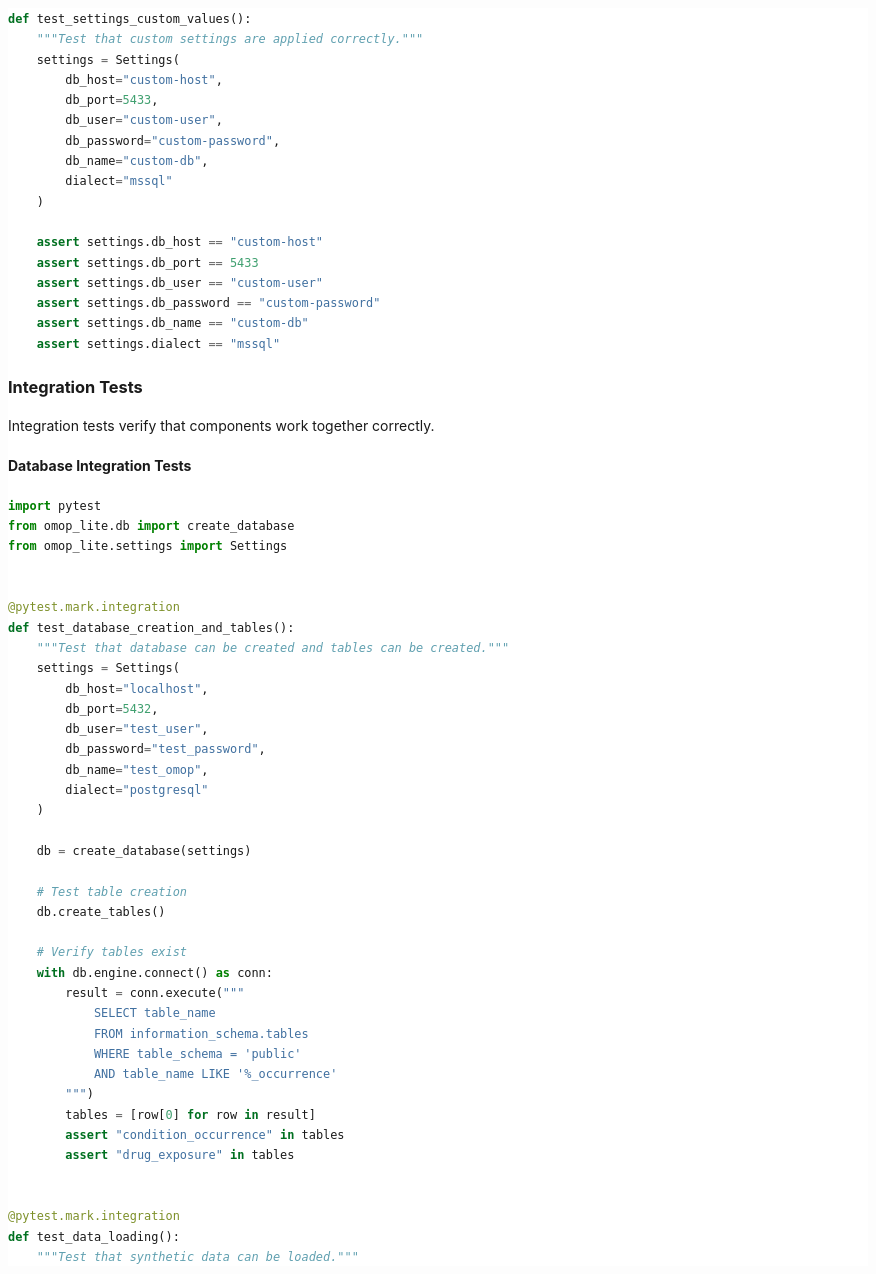 ```python
def test_settings_custom_values():
    """Test that custom settings are applied correctly."""
    settings = Settings(
        db_host="custom-host",
        db_port=5433,
        db_user="custom-user",
        db_password="custom-password",
        db_name="custom-db",
        dialect="mssql"
    )
    
    assert settings.db_host == "custom-host"
    assert settings.db_port == 5433
    assert settings.db_user == "custom-user"
    assert settings.db_password == "custom-password"
    assert settings.db_name == "custom-db"
    assert settings.dialect == "mssql"
```

### Integration Tests

Integration tests verify that components work together correctly.

#### Database Integration Tests

```python
import pytest
from omop_lite.db import create_database
from omop_lite.settings import Settings


@pytest.mark.integration
def test_database_creation_and_tables():
    """Test that database can be created and tables can be created."""
    settings = Settings(
        db_host="localhost",
        db_port=5432,
        db_user="test_user",
        db_password="test_password",
        db_name="test_omop",
        dialect="postgresql"
    )
    
    db = create_database(settings)
    
    # Test table creation
    db.create_tables()
    
    # Verify tables exist
    with db.engine.connect() as conn:
        result = conn.execute("""
            SELECT table_name 
            FROM information_schema.tables 
            WHERE table_schema = 'public' 
            AND table_name LIKE '%_occurrence'
        """)
        tables = [row[0] for row in result]
        assert "condition_occurrence" in tables
        assert "drug_exposure" in tables


@pytest.mark.integration
def test_data_loading():
    """Test that synthetic data can be loaded."""
```